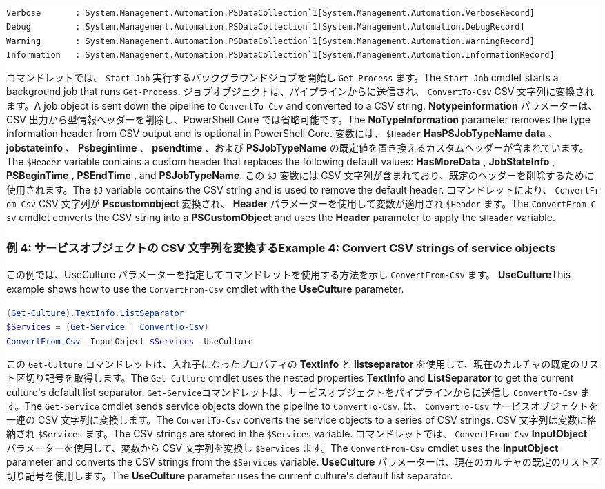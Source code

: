```Output
Verbose       : System.Management.Automation.PSDataCollection`1[System.Management.Automation.VerboseRecord]
Debug         : System.Management.Automation.PSDataCollection`1[System.Management.Automation.DebugRecord]
Warning       : System.Management.Automation.PSDataCollection`1[System.Management.Automation.WarningRecord]
Information   : System.Management.Automation.PSDataCollection`1[System.Management.Automation.InformationRecord]
```

<span data-ttu-id="d14b8-132">コマンドレットでは、 `Start-Job` 実行するバックグラウンドジョブを開始し `Get-Process` ます。</span><span class="sxs-lookup"><span data-stu-id="d14b8-132">The `Start-Job` cmdlet starts a background job that runs `Get-Process`.</span></span> <span data-ttu-id="d14b8-133">ジョブオブジェクトは、パイプラインからに送信され、 `ConvertTo-Csv` CSV 文字列に変換されます。</span><span class="sxs-lookup"><span data-stu-id="d14b8-133">A job object is sent down the pipeline to `ConvertTo-Csv` and converted to a CSV string.</span></span> <span data-ttu-id="d14b8-134">**Notypeinformation** パラメーターは、CSV 出力から型情報ヘッダーを削除し、PowerShell Core では省略可能です。</span><span class="sxs-lookup"><span data-stu-id="d14b8-134">The **NoTypeInformation** parameter removes the type information header from CSV output and is optional in PowerShell Core.</span></span> <span data-ttu-id="d14b8-135">変数には、 `$Header` **HasPSJobTypeName data** 、 **jobstateinfo** 、 **Psbegintime** 、 **psendtime** 、および **PSJobTypeName** の既定値を置き換えるカスタムヘッダーが含まれています。</span><span class="sxs-lookup"><span data-stu-id="d14b8-135">The `$Header` variable contains a custom header that replaces the following default values: **HasMoreData** , **JobStateInfo** , **PSBeginTime** , **PSEndTime** , and **PSJobTypeName**.</span></span> <span data-ttu-id="d14b8-136">この `$J` 変数には CSV 文字列が含まれており、既定のヘッダーを削除するために使用されます。</span><span class="sxs-lookup"><span data-stu-id="d14b8-136">The `$J` variable contains the CSV string and is used to remove the default header.</span></span> <span data-ttu-id="d14b8-137">コマンドレットにより、 `ConvertFrom-Csv` CSV 文字列が **Pscustomobject** 変換され、 **Header** パラメーターを使用して変数が適用され `$Header` ます。</span><span class="sxs-lookup"><span data-stu-id="d14b8-137">The `ConvertFrom-Csv` cmdlet converts the CSV string into a **PSCustomObject** and uses the **Header** parameter to apply the `$Header` variable.</span></span>

### <span data-ttu-id="d14b8-138">例 4: サービスオブジェクトの CSV 文字列を変換する</span><span class="sxs-lookup"><span data-stu-id="d14b8-138">Example 4: Convert CSV strings of service objects</span></span>

<span data-ttu-id="d14b8-139">この例では、UseCulture パラメーターを指定してコマンドレットを使用する方法を示し `ConvertFrom-Csv` ます。 **UseCulture**</span><span class="sxs-lookup"><span data-stu-id="d14b8-139">This example shows how to use the `ConvertFrom-Csv` cmdlet with the **UseCulture** parameter.</span></span>

```powershell
(Get-Culture).TextInfo.ListSeparator
$Services = (Get-Service | ConvertTo-Csv)
ConvertFrom-Csv -InputObject $Services -UseCulture
```

<span data-ttu-id="d14b8-140">この `Get-Culture` コマンドレットは、入れ子になったプロパティの **TextInfo** と **listseparator** を使用して、現在のカルチャの既定のリスト区切り記号を取得します。</span><span class="sxs-lookup"><span data-stu-id="d14b8-140">The `Get-Culture` cmdlet uses the nested properties **TextInfo** and **ListSeparator** to get the current culture's default list separator.</span></span> <span data-ttu-id="d14b8-141">`Get-Service`コマンドレットは、サービスオブジェクトをパイプラインからに送信し `ConvertTo-Csv` ます。</span><span class="sxs-lookup"><span data-stu-id="d14b8-141">The `Get-Service` cmdlet sends service objects down the pipeline to `ConvertTo-Csv`.</span></span> <span data-ttu-id="d14b8-142">は、 `ConvertTo-Csv` サービスオブジェクトを一連の CSV 文字列に変換します。</span><span class="sxs-lookup"><span data-stu-id="d14b8-142">The `ConvertTo-Csv` converts the service objects to a series of CSV strings.</span></span> <span data-ttu-id="d14b8-143">CSV 文字列は変数に格納され `$Services` ます。</span><span class="sxs-lookup"><span data-stu-id="d14b8-143">The CSV strings are stored in the `$Services` variable.</span></span> <span data-ttu-id="d14b8-144">コマンドレットでは、 `ConvertFrom-Csv` **InputObject** パラメーターを使用して、変数から CSV 文字列を変換し `$Services` ます。</span><span class="sxs-lookup"><span data-stu-id="d14b8-144">The `ConvertFrom-Csv` cmdlet uses the **InputObject** parameter and converts the CSV strings from the `$Services` variable.</span></span> <span data-ttu-id="d14b8-145">**UseCulture** パラメーターは、現在のカルチャの既定のリスト区切り記号を使用します。</span><span class="sxs-lookup"><span data-stu-id="d14b8-145">The **UseCulture** parameter uses the current culture's default list separator.</span></span>
